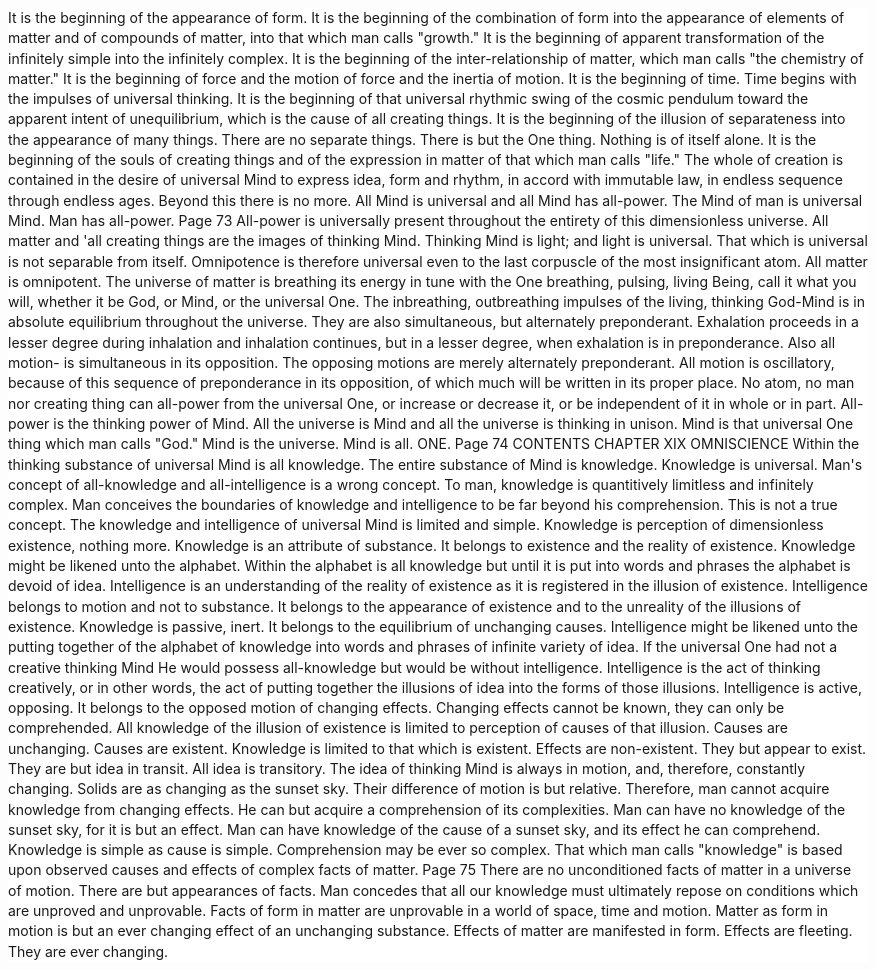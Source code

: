 It is the beginning of the appearance of form. It is the beginning of the combination of form into the appearance of elements of matter and of compounds of matter, into that which man calls "growth." It is the beginning of apparent transformation of the infinitely simple into the infinitely complex. It is the beginning of the inter-relationship of matter, which man calls "the chemistry of matter." It is the beginning of force and the motion of force and the inertia of motion. It is the beginning of time. Time begins with the impulses of universal thinking. It is the beginning of that universal rhythmic swing of the cosmic pendulum toward the apparent intent of unequilibrium, which is the cause of all creating things. It is the beginning of the illusion of separateness into the appearance of many things. There are no separate things. There is but the One thing. Nothing is of itself alone. It is the beginning of the souls of creating things and of the expression in matter of that which man calls "life." The whole of creation is contained in the desire of universal Mind to express idea, form and rhythm, in accord with immutable law, in endless sequence through endless ages. Beyond this there is no more. All Mind is universal and all Mind has all-power. The Mind of man is universal Mind. Man has all-power. Page 73 All-power is universally present throughout the entirety of this dimensionless universe. All matter and 'all creating things are the images of thinking Mind. Thinking Mind is light; and light is universal. That which is universal is not separable from itself. Omnipotence is therefore universal even to the last corpuscle of the most insignificant atom. All matter is omnipotent. The universe of matter is breathing its energy in tune with the One breathing, pulsing, living Being, call it what you will, whether it be God, or Mind, or the universal One. The inbreathing, outbreathing impulses of the living, thinking God-Mind is in absolute equilibrium throughout the universe. They are also simultaneous, but alternately preponderant. Exhalation proceeds in a lesser degree during inhalation and inhalation continues, but in a lesser degree, when exhalation is in preponderance. Also all motion- is simultaneous in its opposition. The opposing motions are merely alternately preponderant. All motion is oscillatory, because of this sequence of preponderance in its opposition, of which much will be written in its proper place. No atom, no man nor creating thing can all-power from the universal One, or increase or decrease it, or be independent of it in whole or in part. All-power is the thinking power of Mind. All the universe is Mind and all the universe is thinking in unison. Mind is that universal One thing which man calls "God." Mind is the universe. Mind is all. ONE. Page 74 CONTENTS CHAPTER XIX OMNISCIENCE Within the thinking substance of universal Mind is all knowledge. The entire substance of Mind is knowledge. Knowledge is universal. Man's concept of all-knowledge and all-intelligence is a wrong concept. To man, knowledge is quantitively limitless and infinitely complex. Man conceives the boundaries of knowledge and intelligence to be far beyond his comprehension. This is not a true concept. The knowledge and intelligence of universal Mind is limited and simple. Knowledge is perception of dimensionless existence, nothing more. Knowledge is an attribute of substance. It belongs to existence and the reality of existence. Knowledge might be likened unto the alphabet. Within the alphabet is all knowledge but until it is put into words and phrases the alphabet is devoid of idea. Intelligence is an understanding of the reality of existence as it is registered in the illusion of existence. Intelligence belongs to motion and not to substance. It belongs to the appearance of existence and to the unreality of the illusions of existence. Knowledge is passive, inert. It belongs to the equilibrium of unchanging causes. Intelligence might be likened unto the putting together of the alphabet of knowledge into words and phrases of infinite variety of idea. If the universal One had not a creative thinking Mind He would possess all-knowledge but would be without intelligence. Intelligence is the act of thinking creatively, or in other words, the act of putting together the illusions of idea into the forms of those illusions. Intelligence is active, opposing. It belongs to the opposed motion of changing effects. Changing effects cannot be known, they can only be comprehended. All knowledge of the illusion of existence is limited to perception of causes of that illusion. Causes are unchanging. Causes are existent. Knowledge is limited to that which is existent. Effects are non-existent. They but appear to exist. They are but idea in transit. All idea is transitory. The idea of thinking Mind is always in motion, and, therefore, constantly changing. Solids are as changing as the sunset sky. Their difference of motion is but relative. Therefore, man cannot acquire knowledge from changing effects. He can but acquire a comprehension of its complexities. Man can have no knowledge of the sunset sky, for it is but an effect. Man can have knowledge of the cause of a sunset sky, and its effect he can comprehend. Knowledge is simple as cause is simple. Comprehension may be ever so complex. That which man calls "knowledge" is based upon observed causes and effects of complex facts of matter. Page 75 There are no unconditioned facts of matter in a universe of motion. There are but appearances of facts. Man concedes that all our knowledge must ultimately repose on conditions which are unproved and unprovable. Facts of form in matter are unprovable in a world of space, time and motion. Matter as form in motion is but an ever changing effect of an unchanging substance. Effects of matter are manifested in form. Effects are fleeting. They are ever changing.